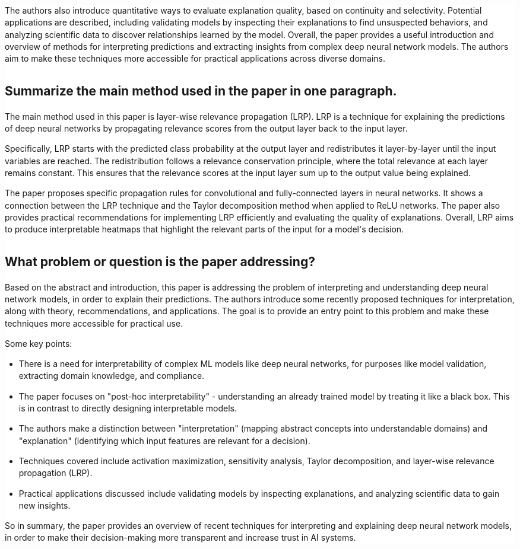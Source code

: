 The authors also introduce quantitative ways to evaluate explanation quality, based on continuity and selectivity. Potential applications are described, including validating models by inspecting their explanations to find unsuspected behaviors, and analyzing scientific data to discover relationships learned by the model. Overall, the paper provides a useful introduction and overview of methods for interpreting predictions and extracting insights from complex deep neural network models. The authors aim to make these techniques more accessible for practical applications across diverse domains.


## Summarize the main method used in the paper in one paragraph.

 The main method used in this paper is layer-wise relevance propagation (LRP). LRP is a technique for explaining the predictions of deep neural networks by propagating relevance scores from the output layer back to the input layer. 

Specifically, LRP starts with the predicted class probability at the output layer and redistributes it layer-by-layer until the input variables are reached. The redistribution follows a relevance conservation principle, where the total relevance at each layer remains constant. This ensures that the relevance scores at the input layer sum up to the output value being explained.

The paper proposes specific propagation rules for convolutional and fully-connected layers in neural networks. It shows a connection between the LRP technique and the Taylor decomposition method when applied to ReLU networks. The paper also provides practical recommendations for implementing LRP efficiently and evaluating the quality of explanations. Overall, LRP aims to produce interpretable heatmaps that highlight the relevant parts of the input for a model's decision.


## What problem or question is the paper addressing?

 Based on the abstract and introduction, this paper is addressing the problem of interpreting and understanding deep neural network models, in order to explain their predictions. The authors introduce some recently proposed techniques for interpretation, along with theory, recommendations, and applications. The goal is to provide an entry point to this problem and make these techniques more accessible for practical use.

Some key points:

- There is a need for interpretability of complex ML models like deep neural networks, for purposes like model validation, extracting domain knowledge, and compliance. 

- The paper focuses on "post-hoc interpretability" - understanding an already trained model by treating it like a black box. This is in contrast to directly designing interpretable models.

- The authors make a distinction between "interpretation" (mapping abstract concepts into understandable domains) and "explanation" (identifying which input features are relevant for a decision).

- Techniques covered include activation maximization, sensitivity analysis, Taylor decomposition, and layer-wise relevance propagation (LRP).

- Practical applications discussed include validating models by inspecting explanations, and analyzing scientific data to gain new insights.

So in summary, the paper provides an overview of recent techniques for interpreting and explaining deep neural network models, in order to make their decision-making more transparent and increase trust in AI systems.
